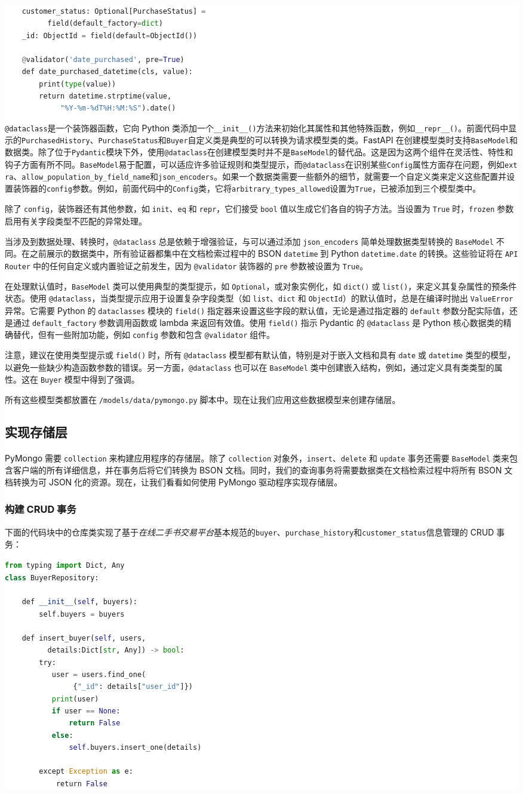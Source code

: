 ```py
    customer_status: Optional[PurchaseStatus] = 
          field(default_factory=dict)
    _id: ObjectId = field(default=ObjectId())

    @validator('date_purchased', pre=True)
    def date_purchased_datetime(cls, value):
        print(type(value))
        return datetime.strptime(value, 
             "%Y-%m-%dT%H:%M:%S").date()
```

`@dataclass`是一个装饰器函数，它向 Python 类添加一个`__init__()`方法来初始化其属性和其他特殊函数，例如`__repr__()`。前面代码中显示的`PurchasedHistory`、`PurchaseStatus`和`Buyer`自定义类是典型的可以转换为请求模型类的类。FastAPI 在创建模型类时支持`BaseModel`和数据类。除了位于`Pydantic`模块下外，使用`@dataclass`在创建模型类时并不是`BaseModel`的替代品。这是因为这两个组件在灵活性、特性和钩子方面有所不同。`BaseModel`易于配置，可以适应许多验证规则和类型提示，而`@dataclass`在识别某些`Config`属性方面存在问题，例如`extra`、`allow_population_by_field_name`和`json_encoders`。如果一个数据类需要一些额外的细节，就需要一个自定义类来定义这些配置并设置装饰器的`config`参数。例如，前面代码中的`Config`类，它将`arbitrary_types_allowed`设置为`True`，已被添加到三个模型类中。

除了 `config`，装饰器还有其他参数，如 `init`、`eq` 和 `repr`，它们接受 `bool` 值以生成它们各自的钩子方法。当设置为 `True` 时，`frozen` 参数启用有关字段类型不匹配的异常处理。

当涉及到数据处理、转换时，`@dataclass` 总是依赖于增强验证，与可以通过添加 `json_encoders` 简单处理数据类型转换的 `BaseModel` 不同。在之前展示的数据类中，所有验证器都集中在文档检索过程中的 BSON `datetime` 到 Python `datetime.date` 的转换。这些验证将在 `APIRouter` 中的任何自定义或内置验证之前发生，因为 `@validator` 装饰器的 `pre` 参数被设置为 `True`。

在处理默认值时，`BaseModel` 类可以使用典型的类型提示，如 `Optional`，或对象实例化，如 `dict()` 或 `list()`，来定义其复杂属性的预条件状态。使用 `@dataclass`，当类型提示应用于设置复杂字段类型（如 `list`、`dict` 和 `ObjectId`）的默认值时，总是在编译时抛出 `ValueError` 异常。它需要 Python 的 `dataclasses` 模块的 `field()` 指定器来设置这些字段的默认值，无论是通过指定器的 `default` 参数分配实际值，还是通过 `default_factory` 参数调用函数或 lambda 来返回有效值。使用 `field()` 指示 Pydantic 的 `@dataclass` 是 Python 核心数据类的精确替代，但有一些附加功能，例如 `config` 参数和包含 `@validator` 组件。

注意，建议在使用类型提示或 `field()` 时，所有 `@dataclass` 模型都有默认值，特别是对于嵌入文档和具有 `date` 或 `datetime` 类型的模型，以避免一些缺少构造函数参数的错误。另一方面，`@dataclass` 也可以在 `BaseModel` 类中创建嵌入结构，例如，通过定义具有类类型的属性。这在 `Buyer` 模型中得到了强调。

所有这些模型类都放置在 `/models/data/pymongo.py` 脚本中。现在让我们应用这些数据模型来创建存储层。

## 实现存储层

PyMongo 需要 `collection` 来构建应用程序的存储层。除了 `collection` 对象外，`insert`、`delete` 和 `update` 事务还需要 `BaseModel` 类来包含客户端的所有详细信息，并在事务后将它们转换为 BSON 文档。同时，我们的查询事务将需要数据类在文档检索过程中将所有 BSON 文档转换为可 JSON 化的资源。现在，让我们看看如何使用 PyMongo 驱动程序实现存储层。

### 构建 CRUD 事务

下面的代码块中的仓库类实现了基于*在线二手书交易平台*基本规范的`buyer`、`purchase_history`和`customer_status`信息管理的 CRUD 事务：

```py
from typing import Dict, Any
class BuyerRepository: 

    def __init__(self, buyers): 
        self.buyers = buyers

    def insert_buyer(self, users, 
          details:Dict[str, Any]) -> bool: 
        try:
           user = users.find_one(
                {"_id": details["user_id"]})
           print(user)
           if user == None:
               return False
           else: 
               self.buyers.insert_one(details)

        except Exception as e:
            return False 
```
